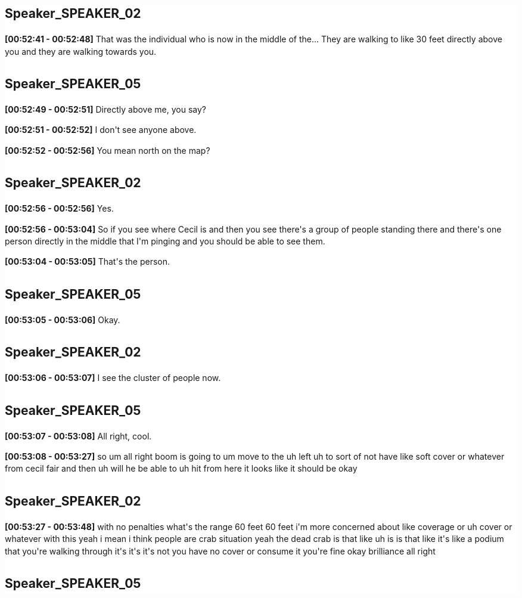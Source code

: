 
## Speaker_SPEAKER_02

**[00:52:41 - 00:52:48]** That was the individual who is now in the middle of the... They are walking to like 30 feet directly above you and they are walking towards you.


## Speaker_SPEAKER_05

**[00:52:49 - 00:52:51]** Directly above me, you say?

**[00:52:51 - 00:52:52]** I don't see anyone above.

**[00:52:52 - 00:52:56]** You mean north on the map?


## Speaker_SPEAKER_02

**[00:52:56 - 00:52:56]** Yes.

**[00:52:56 - 00:53:04]** So if you see where Cecil is and then you see there's a group of people standing there and there's one person directly in the middle that I'm pinging and you should be able to see them.

**[00:53:04 - 00:53:05]** That's the person.


## Speaker_SPEAKER_05

**[00:53:05 - 00:53:06]** Okay.


## Speaker_SPEAKER_02

**[00:53:06 - 00:53:07]** I see the cluster of people now.


## Speaker_SPEAKER_05

**[00:53:07 - 00:53:08]** All right, cool.

**[00:53:08 - 00:53:27]** so um all right boom is going to um move to the uh left uh to sort of not have like soft cover or whatever from cecil fair and then uh will he be able to uh hit from here it looks like it should be okay


## Speaker_SPEAKER_02

**[00:53:27 - 00:53:48]** with no penalties what's the range 60 feet 60 feet i'm more concerned about like coverage or uh cover or whatever with this yeah i mean i think people are crab situation yeah the dead crab is that like uh is is that like it's like a podium that you're walking through it's it's it's not you have no cover or consume it you're fine okay brilliance all right


## Speaker_SPEAKER_05
